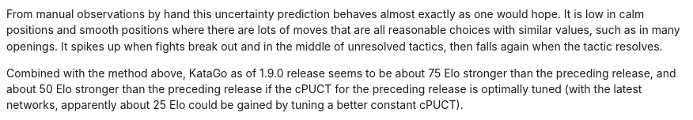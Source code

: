From manual observations by hand this uncertainty prediction behaves almost exactly as one would hope. It is low in calm positions and smooth positions where there are lots of moves that are all reasonable choices with similar values, such as in many openings. It spikes up when fights break out and in the middle of unresolved tactics, then falls again when the tactic resolves.

Combined with the method above, KataGo as of 1.9.0 release seems to be about 75 Elo stronger than the preceding release, and about 50 Elo stronger than the preceding release if the cPUCT for the preceding release is optimally tuned (with the latest networks, apparently about 25 Elo could be gained by tuning a better constant cPUCT).




